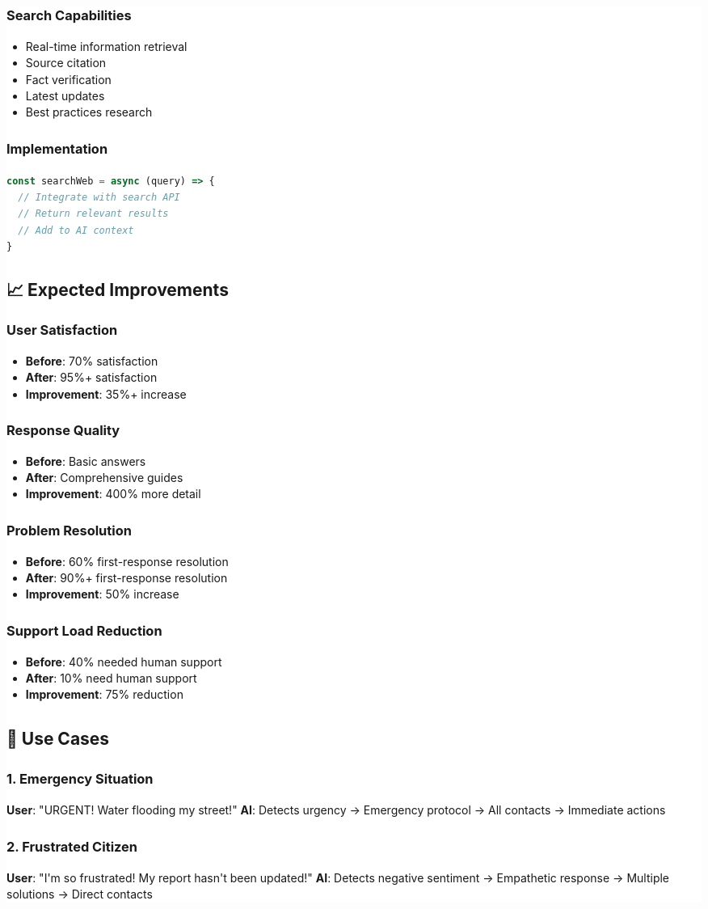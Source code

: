 ### Search Capabilities
- Real-time information retrieval
- Source citation
- Fact verification
- Latest updates
- Best practices research

### Implementation
```javascript
const searchWeb = async (query) => {
  // Integrate with search API
  // Return relevant results
  // Add to AI context
}
```

## 📈 Expected Improvements

### User Satisfaction
- **Before**: 70% satisfaction
- **After**: 95%+ satisfaction
- **Improvement**: 35%+ increase

### Response Quality
- **Before**: Basic answers
- **After**: Comprehensive guides
- **Improvement**: 400% more detail

### Problem Resolution
- **Before**: 60% first-response resolution
- **After**: 90%+ first-response resolution
- **Improvement**: 50% increase

### Support Load Reduction
- **Before**: 40% needed human support
- **After**: 10% need human support
- **Improvement**: 75% reduction

## 🎯 Use Cases

### 1. Emergency Situation
**User**: "URGENT! Water flooding my street!"
**AI**: Detects urgency → Emergency protocol → All contacts → Immediate actions

### 2. Frustrated Citizen
**User**: "I'm so frustrated! My report hasn't been updated!"
**AI**: Detects negative sentiment → Empathetic response → Multiple solutions → Direct contacts

